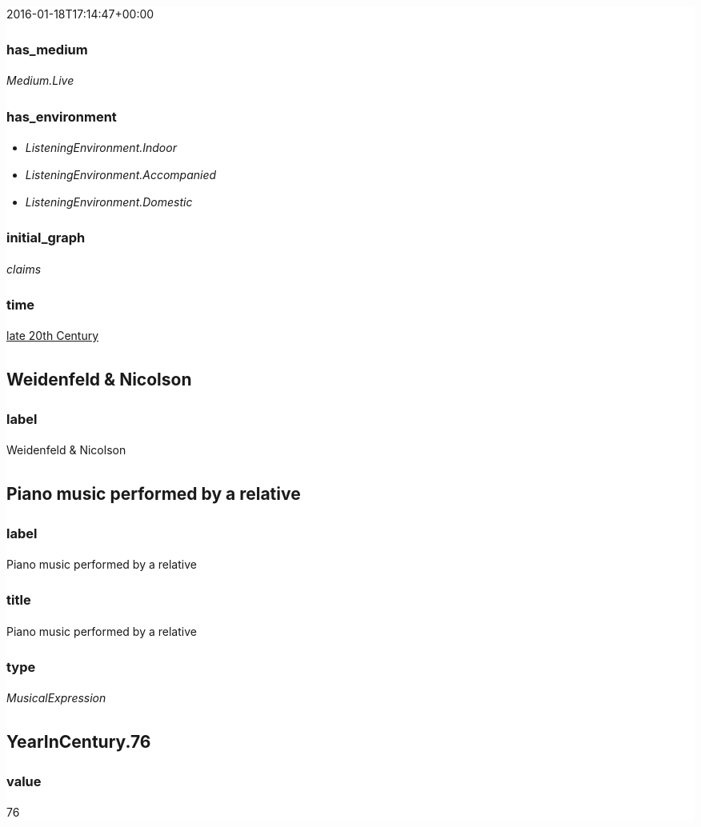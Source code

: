 
2016-01-18T17:14:47+00:00

### has_medium


*Medium.Live*

### has_environment

 - *ListeningEnvironment.Indoor*

 - *ListeningEnvironment.Accompanied*

 - *ListeningEnvironment.Domestic*

### initial_graph


*claims*

### time


[late 20th Century](#late-20th-Century)

## Weidenfeld & Nicolson

### label


Weidenfeld & Nicolson

## Piano music performed by a relative

### label


Piano music performed by a relative

### title


Piano music performed by a relative

### type


*MusicalExpression*

## YearInCentury.76

### value


76

